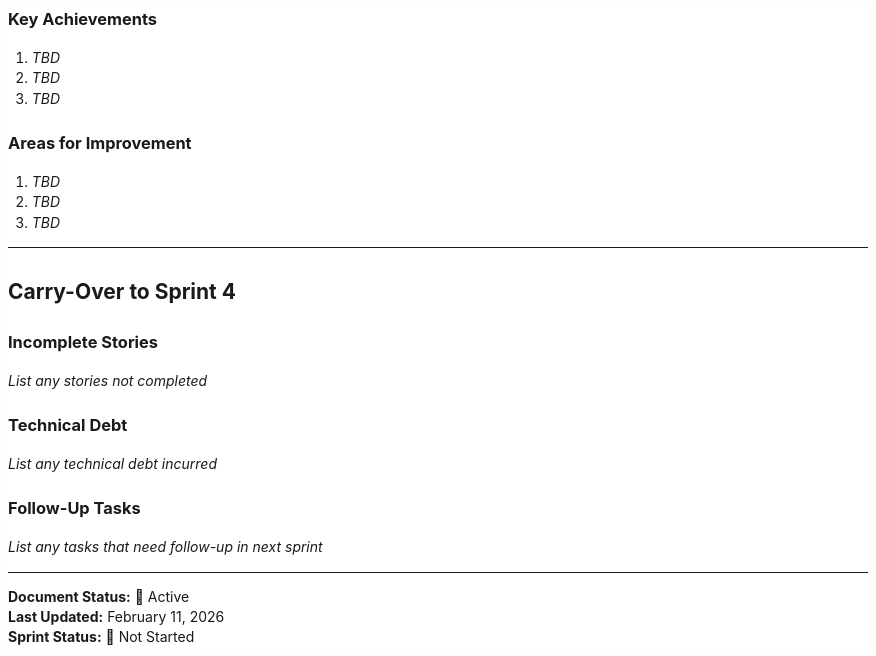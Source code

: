 ### Key Achievements
1. _TBD_
2. _TBD_
3. _TBD_

### Areas for Improvement
1. _TBD_
2. _TBD_
3. _TBD_

---

## Carry-Over to Sprint 4

### Incomplete Stories
_List any stories not completed_

### Technical Debt
_List any technical debt incurred_

### Follow-Up Tasks
_List any tasks that need follow-up in next sprint_

---

**Document Status:** 📝 Active  
**Last Updated:** February 11, 2026  
**Sprint Status:** 🔵 Not Started
